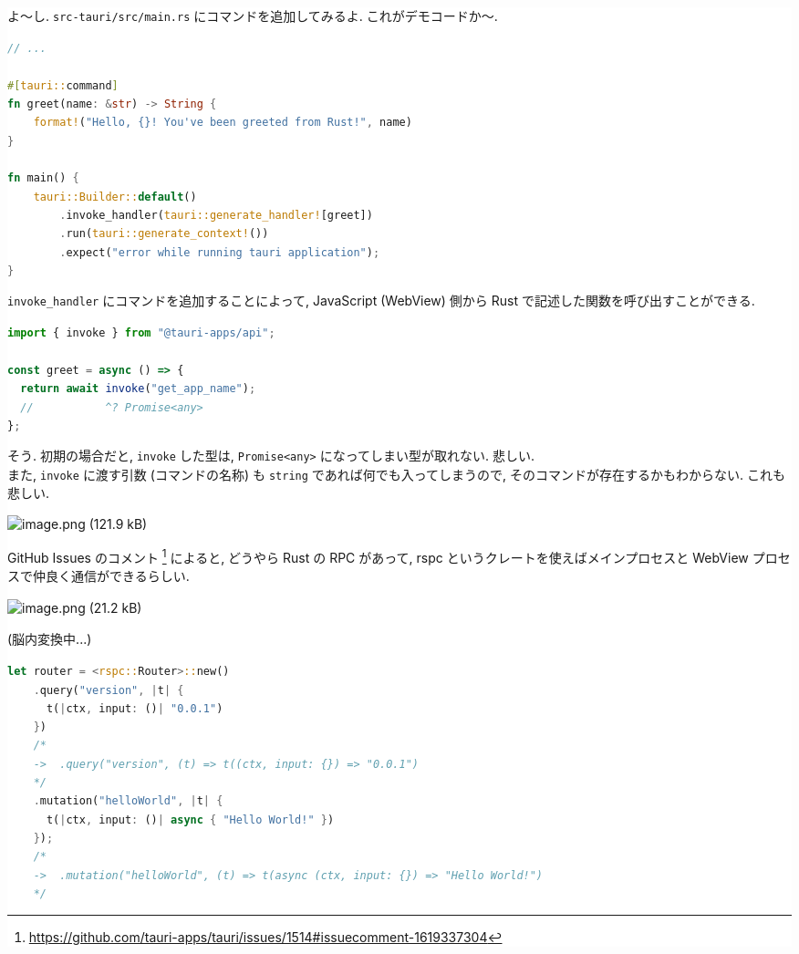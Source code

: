 よ～し. `src-tauri/src/main.rs` にコマンドを追加してみるよ. これがデモコードか～.

```rs
// ...

#[tauri::command]
fn greet(name: &str) -> String {
    format!("Hello, {}! You've been greeted from Rust!", name)
}

fn main() {
    tauri::Builder::default()
        .invoke_handler(tauri::generate_handler![greet])
        .run(tauri::generate_context!())
        .expect("error while running tauri application");
}
```

`invoke_handler` にコマンドを追加することによって, JavaScript (WebView) 側から Rust で記述した関数を呼び出すことができる.

```ts
import { invoke } from "@tauri-apps/api";

const greet = async () => {
  return await invoke("get_app_name");
  //           ^? Promise<any>
};
```

そう. 初期の場合だと, `invoke` した型は, `Promise<any>` になってしまい型が取れない. 悲しい.  
また, `invoke` に渡す引数 (コマンドの名称) も `string` であれば何でも入ってしまうので, そのコマンドが存在するかもわからない. これも悲しい.

<img width="762" alt="image.png (121.9 kB)" src="https://img.esa.io/uploads/production/attachments/13979/2024/06/04/163736/156dff7f-9c94-4803-9712-8ce1d45f9774.png">

GitHub Issues のコメント [^1] によると, どうやら Rust の RPC があって, rspc というクレートを使えばメインプロセスと WebView プロセスで仲良く通信ができるらしい.

<img width="694.5" alt="image.png (21.2 kB)" src="https://img.esa.io/uploads/production/attachments/13979/2024/06/04/163736/9804807b-75bd-4aaf-9199-9f3d25adeca7.png">

(脳内変換中...)

```rs
let router = <rspc::Router>::new()
    .query("version", |t| {
      t(|ctx, input: ()| "0.0.1")
    })
    /*
    ->  .query("version", (t) => t((ctx, input: {}) => "0.0.1")
    */
    .mutation("helloWorld", |t| {
      t(|ctx, input: ()| async { "Hello World!" })
    });
    /*
    ->  .mutation("helloWorld", (t) => t(async (ctx, input: {}) => "Hello World!")
    */
```


[^1]: <https://github.com/tauri-apps/tauri/issues/1514#issuecomment-1619337304>
